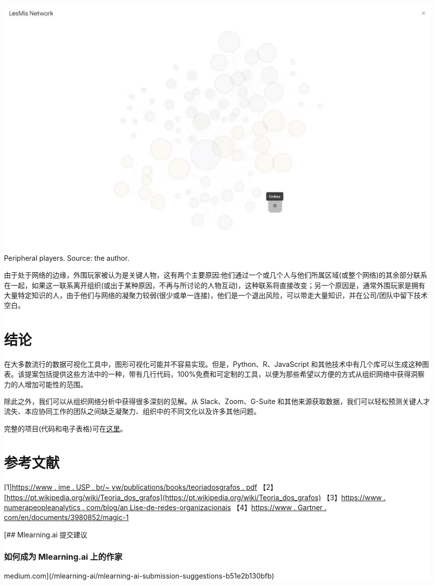 ![](img/7a5acb817b83f883fbadf0b5b3154a82.png)

Peripheral players. Source: the author.

由于处于网络的边缘，外围玩家被认为是关键人物，这有两个主要原因:他们通过一个或几个人与他们所属区域(或整个网络)的其余部分联系在一起，如果这一联系离开组织(或出于某种原因，不再与所讨论的人物互动)，这种联系将直接改变；另一个原因是，通常外围玩家是拥有大量特定知识的人，由于他们与网络的凝聚力较弱(很少或单一连接)，他们是一个退出风险，可以带走大量知识，并在公司/团队中留下技术空白。

# **结论**

在大多数流行的数据可视化工具中，图形可视化可能并不容易实现。但是，Python、R、JavaScript 和其他技术中有几个库可以生成这种图表。该提案包括提供这些方法中的一种，带有几行代码，100%免费和可定制的工具，以便为那些希望以方便的方式从组织网络中获得洞察力的人增加可能性的范围。

除此之外，我们可以从组织网络分析中获得很多深刻的见解。从 Slack、Zoom、G-Suite 和其他来源获取数据，我们可以轻松预测关键人才流失、本应协同工作的团队之间缺乏凝聚力、组织中的不同文化以及许多其他问题。

完整的项目(代码和电子表格)可在[这里](https://github.com/higor-gomes93/network-google-spreadsheet)。

# **参考文献**

[1][https://www . ime . USP . br/~ yw/publications/books/teoriadosgrafos . pdf](https://www.ime.usp.br/~yw/publications/books/TeoriaDosGrafos.pdf)
【2】[https://pt.wikipedia.org/wiki/Teoria_dos_grafos](https://pt.wikipedia.org/wiki/Teoria_dos_grafos)
【3】[https://www . numerapeopleanalytics . com/blog/an Lise-de-redes-organizacionais](https://www.numerapeopleanalytics.com/blog/anlise-de-redes-organizacionais)
【4】[https://www . Gartner . com/en/documents/3980852/magic-1](https://www.gartner.com/en/documents/3980852/magic-quadrant-for-analytics-and-business-intelligence-p)

[](/mlearning-ai/mlearning-ai-submission-suggestions-b51e2b130bfb) [## Mlearning.ai 提交建议

### 如何成为 Mlearning.ai 上的作家

medium.com](/mlearning-ai/mlearning-ai-submission-suggestions-b51e2b130bfb)